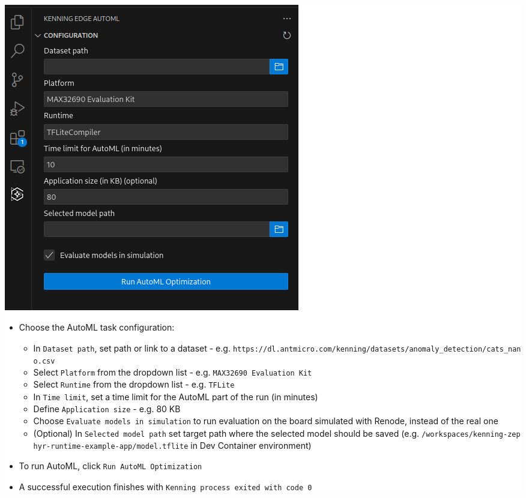   ![Run AutoML panel](./images/run_automl.png)

* Choose the AutoML task configuration:
  * In `Dataset path`, set path or link to a dataset - e.g. `https://dl.antmicro.com/kenning/datasets/anomaly_detection/cats_nano.csv`
  * Select `Platform` from the dropdown list - e.g. `MAX32690 Evaluation Kit`
  * Select `Runtime` from the dropdown list - e.g. `TFLite`
  * In `Time limit`, set a time limit for the AutoML part of the run (in minutes)
  * Define `Application size` - e.g. 80 KB
  * Choose `Evaluate models in simulation` to run evaluation on the board simulated with Renode, instead of the real one
  * (Optional) In `Selected model path` set target path where the selected model should be saved (e.g. `/workspaces/kenning-zephyr-runtime-example-app/model.tflite` in Dev Container environment)

* To run AutoML, click `Run AutoML Optimization`
* A successful execution finishes with `Kenning process exited with code 0`
